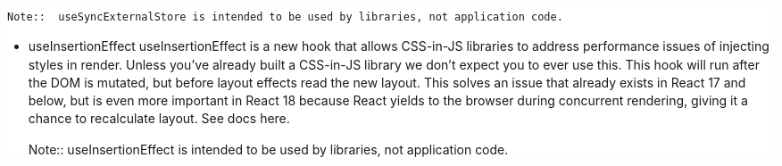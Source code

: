     Note::  useSyncExternalStore is intended to be used by libraries, not application code.

  * useInsertionEffect 
    useInsertionEffect is a new hook that allows CSS-in-JS libraries to address performance issues of injecting styles in render. Unless you’ve already built a CSS-in-JS library we don’t expect you to ever use this. This hook will run after the DOM is mutated, but before layout effects read the new layout. This solves an issue that already exists in React 17 and below, but is even more important in React 18 because React yields to the browser during concurrent rendering, giving it a chance to recalculate layout. See docs here.
    
    Note::  useInsertionEffect is intended to be used by libraries, not application code.

    


  


  








